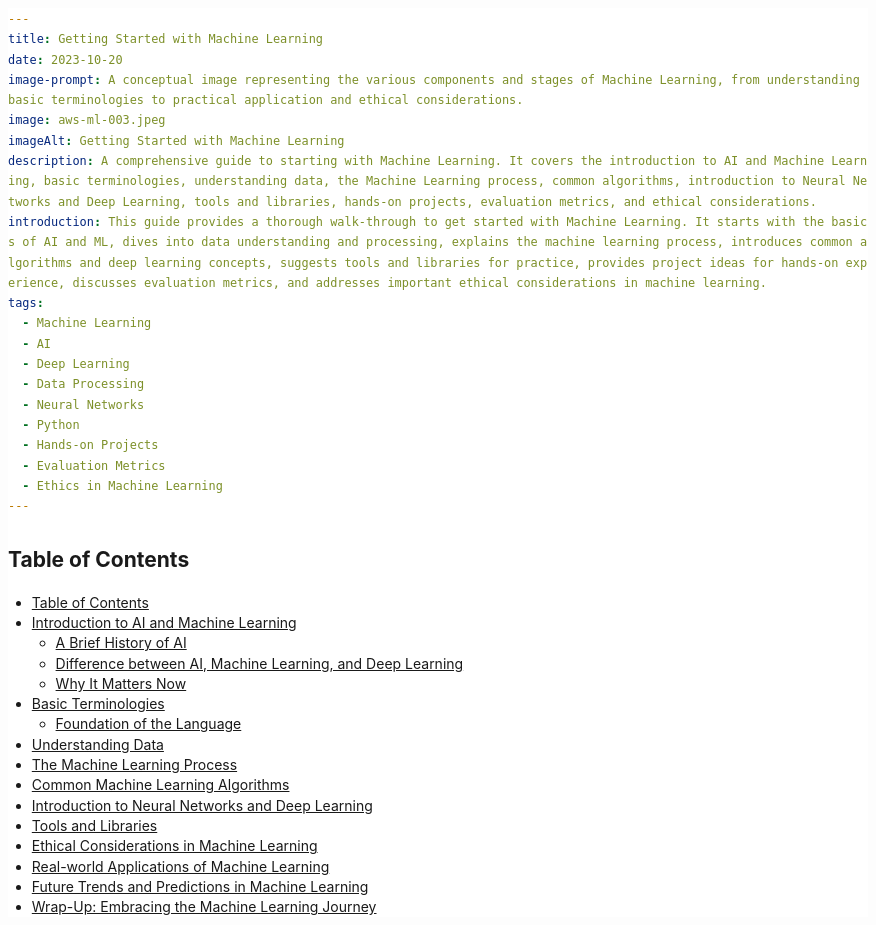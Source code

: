 ```yaml
---    
title: Getting Started with Machine Learning    
date: 2023-10-20    
image-prompt: A conceptual image representing the various components and stages of Machine Learning, from understanding basic terminologies to practical application and ethical considerations.    
image: aws-ml-003.jpeg    
imageAlt: Getting Started with Machine Learning    
description: A comprehensive guide to starting with Machine Learning. It covers the introduction to AI and Machine Learning, basic terminologies, understanding data, the Machine Learning process, common algorithms, introduction to Neural Networks and Deep Learning, tools and libraries, hands-on projects, evaluation metrics, and ethical considerations.    
introduction: This guide provides a thorough walk-through to get started with Machine Learning. It starts with the basics of AI and ML, dives into data understanding and processing, explains the machine learning process, introduces common algorithms and deep learning concepts, suggests tools and libraries for practice, provides project ideas for hands-on experience, discusses evaluation metrics, and addresses important ethical considerations in machine learning.    
tags:    
  - Machine Learning    
  - AI    
  - Deep Learning    
  - Data Processing    
  - Neural Networks    
  - Python    
  - Hands-on Projects    
  - Evaluation Metrics    
  - Ethics in Machine Learning    
---  
```



## Table of Contents

- [Table of Contents](#table-of-contents)
- [Introduction to AI and Machine Learning](#introduction-to-ai-and-machine-learning)
  - [A Brief History of AI](#a-brief-history-of-ai)
  - [Difference between AI, Machine Learning, and Deep Learning](#difference-between-ai-machine-learning-and-deep-learning)
  - [Why It Matters Now](#why-it-matters-now)
- [Basic Terminologies](#basic-terminologies)
  - [Foundation of the Language](#foundation-of-the-language)
- [Understanding Data](#understanding-data)
- [The Machine Learning Process](#the-machine-learning-process)
- [Common Machine Learning Algorithms](#common-machine-learning-algorithms)
- [Introduction to Neural Networks and Deep Learning](#introduction-to-neural-networks-and-deep-learning)
- [Tools and Libraries](#tools-and-libraries)
- [Ethical Considerations in Machine Learning](#ethical-considerations-in-machine-learning)
- [Real-world Applications of Machine Learning](#real-world-applications-of-machine-learning)
- [Future Trends and Predictions in Machine Learning](#future-trends-and-predictions-in-machine-learning)
- [Wrap-Up: Embracing the Machine Learning Journey](#wrap-up-embracing-the-machine-learning-journey)
